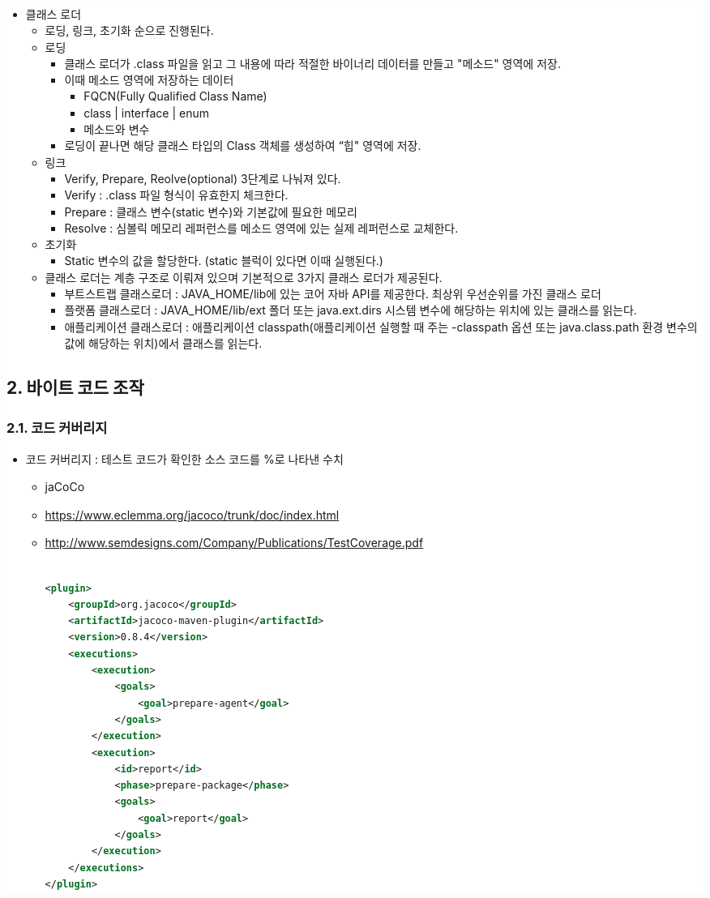
- 클래스 로더 
	- 로딩, 링크, 초기화 순으로 진행된다. 
	- 로딩 
		- 클래스 로더가 .class 파일을 읽고 그 내용에 따라 적절한 바이너리 데이터를 만들고 "메소드" 영역에 저장. 
		- 이때 메소드 영역에 저장하는 데이터 
			- FQCN(Fully Qualified Class Name)
			- class | interface | enum 
			- 메소드와 변수 
		- 로딩이 끝나면 해당 클래스 타입의 Class 객체를 생성하여 “힙" 영역에 저장. 
	- 링크 
		- Verify, Prepare, Reolve(optional) 3단계로 나눠져 있다. 
		- Verify : .class 파일 형식이 유효한지 체크한다. 
		- Prepare : 클래스 변수(static 변수)와 기본값에 필요한 메모리 
		- Resolve : 심볼릭 메모리 레퍼런스를 메소드 영역에 있는 실제 레퍼런스로 교체한다. 
	- 초기화 
		- Static 변수의 값을 할당한다. (static 블럭이 있다면 이때 실행된다.) 
	- 클래스 로더는 계층 구조로 이뤄져 있으며 기본적으로 3가지 클래스 로더가 제공된다. 
		- 부트스트랩 클래스로더 : JAVA_HOME/lib에 있는 코어 자바 API를 제공한다. 최상위 우선순위를 가진 클래스 로더 
		- 플랫폼 클래스로더 : JAVA_HOME/lib/ext 폴더 또는 java.ext.dirs 시스템 변수에 해당하는 위치에 있는 클래스를 읽는다. 
		- 애플리케이션 클래스로더 : 애플리케이션 classpath(애플리케이션 실행할 때 주는 -classpath 옵션 또는 java.class.path 환경 변수의 값에 해당하는 위치)에서 클래스를 읽는다.

## 2. 바이트 코드 조작

### 2.1. 코드 커버리지

- 코드 커버리지 : 테스트 코드가 확인한 소스 코드를 %로 나타낸 수치
	- jaCoCo
	- https://www.eclemma.org/jacoco/trunk/doc/index.html 
	- http://www.semdesigns.com/Company/Publications/TestCoverage.pdf  
	  <br>
	  
		```xml
		<plugin> 
			<groupId>org.jacoco</groupId> 
			<artifactId>jacoco-maven-plugin</artifactId> 
			<version>0.8.4</version> 
			<executions> 
				<execution> 
					<goals> 
						<goal>prepare-agent</goal> 
					</goals> 
				</execution> 
				<execution> 
					<id>report</id> 
					<phase>prepare-package</phase> 
					<goals> 
						<goal>report</goal> 
					</goals> 
				</execution> 
			</executions> 
		</plugin>
		```  
		